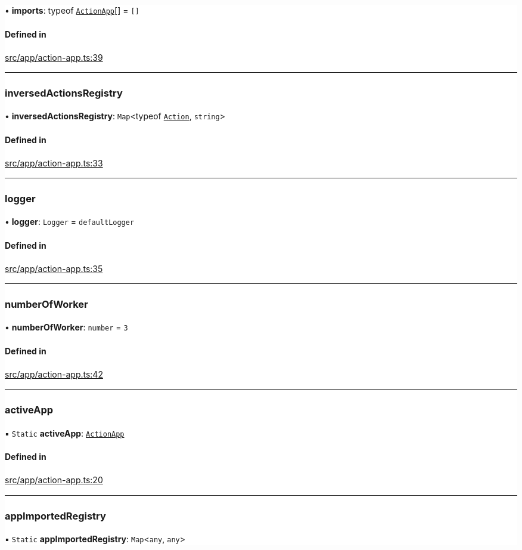 • **imports**: typeof [`ActionApp`](ActionApp.md)[] = `[]`

#### Defined in

[src/app/action-app.ts:39](https://gitlab.com/webcapsule/actions/-/blob/5d56f22/src/core/actions/src/app/action-app.ts#L39)

___

### inversedActionsRegistry

• **inversedActionsRegistry**: `Map`<typeof [`Action`](Action.md), `string`\>

#### Defined in

[src/app/action-app.ts:33](https://gitlab.com/webcapsule/actions/-/blob/5d56f22/src/core/actions/src/app/action-app.ts#L33)

___

### logger

• **logger**: `Logger` = `defaultLogger`

#### Defined in

[src/app/action-app.ts:35](https://gitlab.com/webcapsule/actions/-/blob/5d56f22/src/core/actions/src/app/action-app.ts#L35)

___

### numberOfWorker

• **numberOfWorker**: `number` = `3`

#### Defined in

[src/app/action-app.ts:42](https://gitlab.com/webcapsule/actions/-/blob/5d56f22/src/core/actions/src/app/action-app.ts#L42)

___

### activeApp

▪ `Static` **activeApp**: [`ActionApp`](ActionApp.md)

#### Defined in

[src/app/action-app.ts:20](https://gitlab.com/webcapsule/actions/-/blob/5d56f22/src/core/actions/src/app/action-app.ts#L20)

___

### appImportedRegistry

▪ `Static` **appImportedRegistry**: `Map`<`any`, `any`\>
